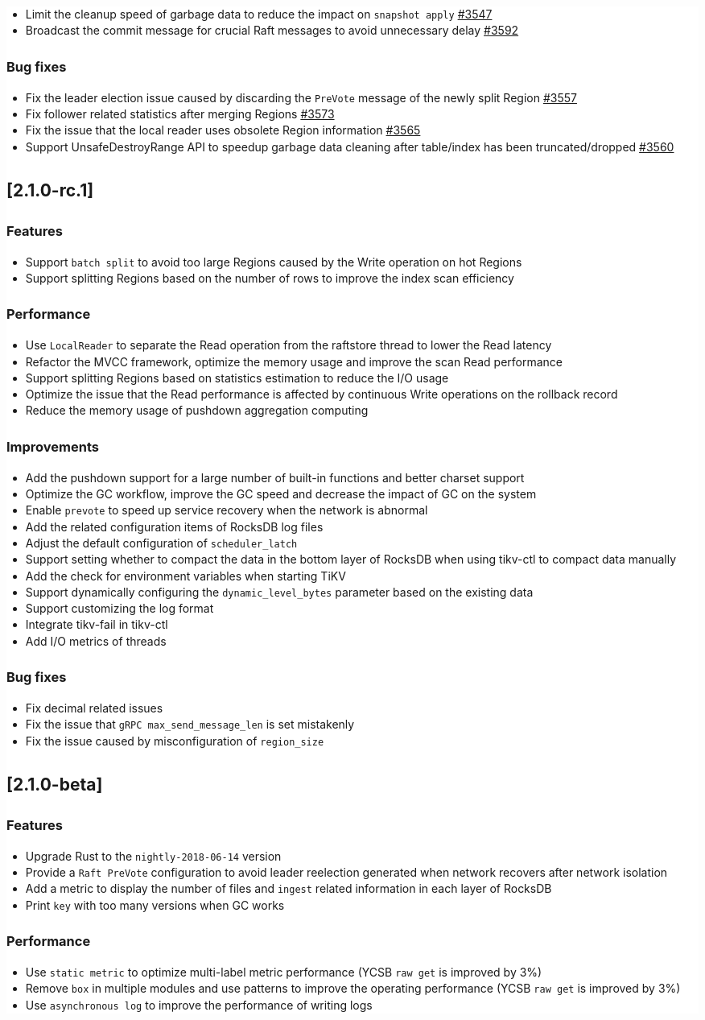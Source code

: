 * Limit the cleanup speed of garbage data to reduce the impact on `snapshot apply` [#3547](https://github.com/tikv/tikv/pull/3547)
* Broadcast the commit message for crucial Raft messages to avoid unnecessary delay [#3592](https://github.com/tikv/tikv/pull/3592)
### Bug fixes
* Fix the leader election issue caused by discarding the `PreVote` message of the newly split Region [#3557](https://github.com/tikv/tikv/pull/3557)
* Fix follower related statistics after merging Regions [#3573](https://github.com/tikv/tikv/pull/3573)
* Fix the issue that the local reader uses obsolete Region information [#3565](https://github.com/tikv/tikv/pull/3565)
* Support UnsafeDestroyRange API to speedup garbage data cleaning after table/index has been truncated/dropped [#3560](https://github.com/tikv/tikv/pull/3560)

## [2.1.0-rc.1]
### Features
* Support `batch split` to avoid too large Regions caused by the Write operation on hot Regions
* Support splitting Regions based on the number of rows to improve the index scan efficiency
### Performance
* Use `LocalReader` to separate the Read operation from the raftstore thread to lower the Read latency
* Refactor the MVCC framework, optimize the memory usage and improve the scan Read performance
* Support splitting Regions based on statistics estimation to reduce the I/O usage
* Optimize the issue that the Read performance is affected by continuous Write operations on the rollback record
* Reduce the memory usage of pushdown aggregation computing
### Improvements
* Add the pushdown support for a large number of built-in functions and better charset support
* Optimize the GC workflow, improve the GC speed and decrease the impact of GC on the system
* Enable `prevote` to speed up service recovery when the network is abnormal
* Add the related configuration items of RocksDB log files
* Adjust the default configuration of `scheduler_latch`
* Support setting whether to compact the data in the bottom layer of RocksDB when using tikv-ctl to compact data manually
* Add the check for environment variables when starting TiKV
* Support dynamically configuring the `dynamic_level_bytes` parameter based on the existing data
* Support customizing the log format
* Integrate tikv-fail in tikv-ctl
* Add I/O metrics of threads
### Bug fixes
* Fix decimal related issues
* Fix the issue that `gRPC max_send_message_len` is set mistakenly
* Fix the issue caused by misconfiguration of `region_size`

## [2.1.0-beta]
### Features
* Upgrade Rust to the `nightly-2018-06-14` version
* Provide a `Raft PreVote` configuration to avoid leader reelection generated when network recovers after network isolation
* Add a metric to display the number of files and `ingest` related information in each layer of RocksDB
* Print `key` with too many versions when GC works
### Performance
* Use `static metric` to optimize multi-label metric performance (YCSB `raw get` is improved by 3%)
* Remove `box` in multiple modules and use patterns to improve the operating performance (YCSB `raw get` is improved by 3%)
* Use `asynchronous log` to improve the performance of writing logs